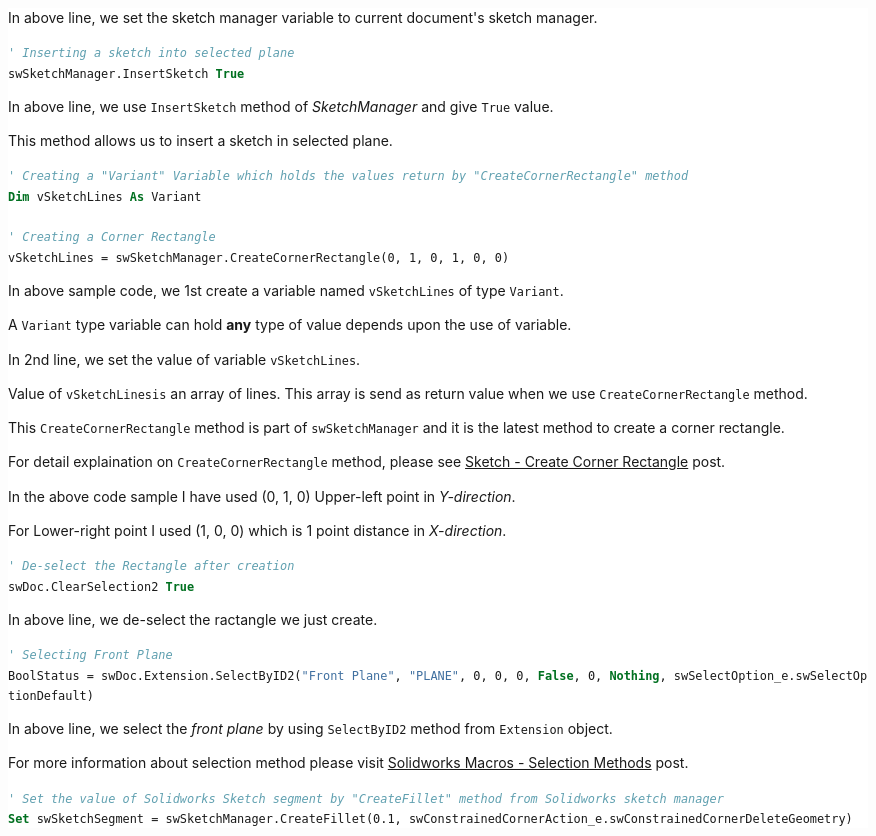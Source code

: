 In above line, we set the sketch manager variable to current document's sketch manager.

```vb
' Inserting a sketch into selected plane
swSketchManager.InsertSketch True
```

In above line, we use `InsertSketch` method of *SketchManager* and give `True` value.

This method allows us to insert a sketch in selected plane.

```vb
' Creating a "Variant" Variable which holds the values return by "CreateCornerRectangle" method
Dim vSketchLines As Variant
    
' Creating a Corner Rectangle
vSketchLines = swSketchManager.CreateCornerRectangle(0, 1, 0, 1, 0, 0)
```

In above sample code, we 1st create a variable named `vSketchLines` of type `Variant`.

A `Variant` type variable can hold **any** type of value depends upon the use of variable.

In 2nd line, we set the value of variable `vSketchLines`.

Value of `vSketchLinesis` an array of lines. This array is send as return value when we use `CreateCornerRectangle` method.

This `CreateCornerRectangle` method is part of `swSketchManager` and it is the latest method to create a corner rectangle.

For detail explaination on `CreateCornerRectangle` method, please see [Sketch - Create Corner Rectangle](/solidworks-macros/create-corner-rectangle) post.

In the above code sample I have used (0, 1, 0) Upper-left point in *Y-direction*.

For Lower-right point I used (1, 0, 0) which is 1 point distance in *X-direction*.

```vb
' De-select the Rectangle after creation
swDoc.ClearSelection2 True
```

In above line, we de-select the ractangle we just create.

```vb
' Selecting Front Plane
BoolStatus = swDoc.Extension.SelectByID2("Front Plane", "PLANE", 0, 0, 0, False, 0, Nothing, swSelectOption_e.swSelectOptionDefault)
```

In above line, we select the *front plane* by using `SelectByID2` method from `Extension` object.

For more information about selection method please visit [Solidworks Macros - Selection Methods](/solidworks-macros/select-plane-from-tree) post.

```vb
' Set the value of Solidworks Sketch segment by "CreateFillet" method from Solidworks sketch manager
Set swSketchSegment = swSketchManager.CreateFillet(0.1, swConstrainedCornerAction_e.swConstrainedCornerDeleteGeometry)
```
